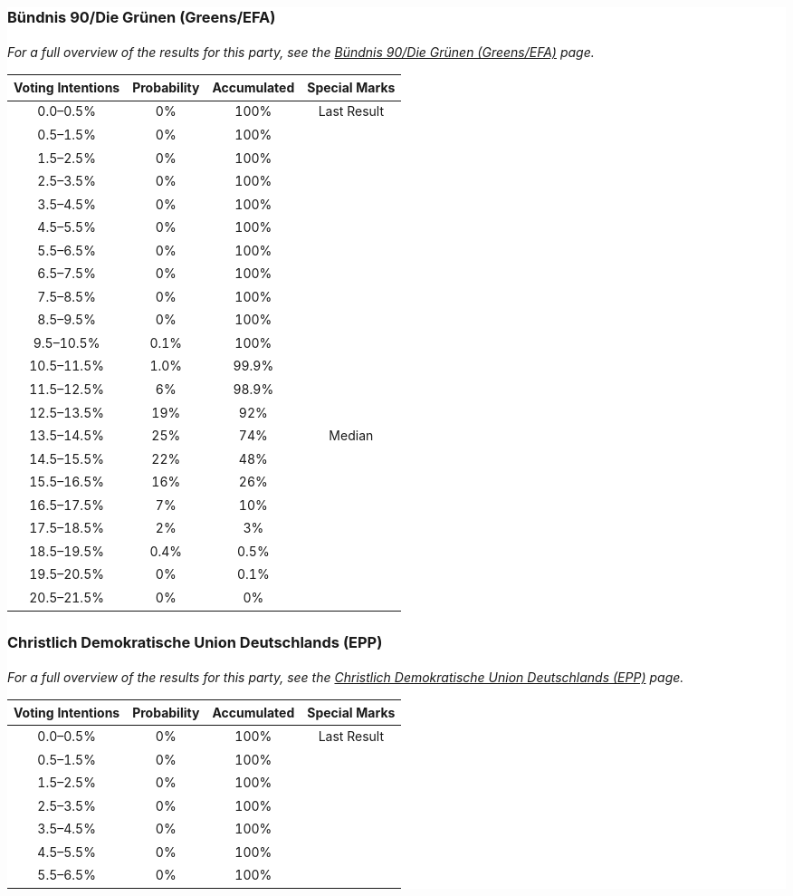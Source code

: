 ### Bündnis 90/Die Grünen (Greens/EFA)

*For a full overview of the results for this party, see the [Bündnis 90/Die Grünen (Greens/EFA)](party-bündnis90diegrünengreensefa.html) page.*

| Voting Intentions | Probability | Accumulated | Special Marks |
|:-----------------:|:-----------:|:-----------:|:-------------:|
| 0.0–0.5% | 0% | 100% | Last Result |
| 0.5–1.5% | 0% | 100% |  |
| 1.5–2.5% | 0% | 100% |  |
| 2.5–3.5% | 0% | 100% |  |
| 3.5–4.5% | 0% | 100% |  |
| 4.5–5.5% | 0% | 100% |  |
| 5.5–6.5% | 0% | 100% |  |
| 6.5–7.5% | 0% | 100% |  |
| 7.5–8.5% | 0% | 100% |  |
| 8.5–9.5% | 0% | 100% |  |
| 9.5–10.5% | 0.1% | 100% |  |
| 10.5–11.5% | 1.0% | 99.9% |  |
| 11.5–12.5% | 6% | 98.9% |  |
| 12.5–13.5% | 19% | 92% |  |
| 13.5–14.5% | 25% | 74% | Median |
| 14.5–15.5% | 22% | 48% |  |
| 15.5–16.5% | 16% | 26% |  |
| 16.5–17.5% | 7% | 10% |  |
| 17.5–18.5% | 2% | 3% |  |
| 18.5–19.5% | 0.4% | 0.5% |  |
| 19.5–20.5% | 0% | 0.1% |  |
| 20.5–21.5% | 0% | 0% |  |

### Christlich Demokratische Union Deutschlands (EPP)

*For a full overview of the results for this party, see the [Christlich Demokratische Union Deutschlands (EPP)](party-christlichdemokratischeuniondeutschlandsepp.html) page.*

| Voting Intentions | Probability | Accumulated | Special Marks |
|:-----------------:|:-----------:|:-----------:|:-------------:|
| 0.0–0.5% | 0% | 100% | Last Result |
| 0.5–1.5% | 0% | 100% |  |
| 1.5–2.5% | 0% | 100% |  |
| 2.5–3.5% | 0% | 100% |  |
| 3.5–4.5% | 0% | 100% |  |
| 4.5–5.5% | 0% | 100% |  |
| 5.5–6.5% | 0% | 100% |  |